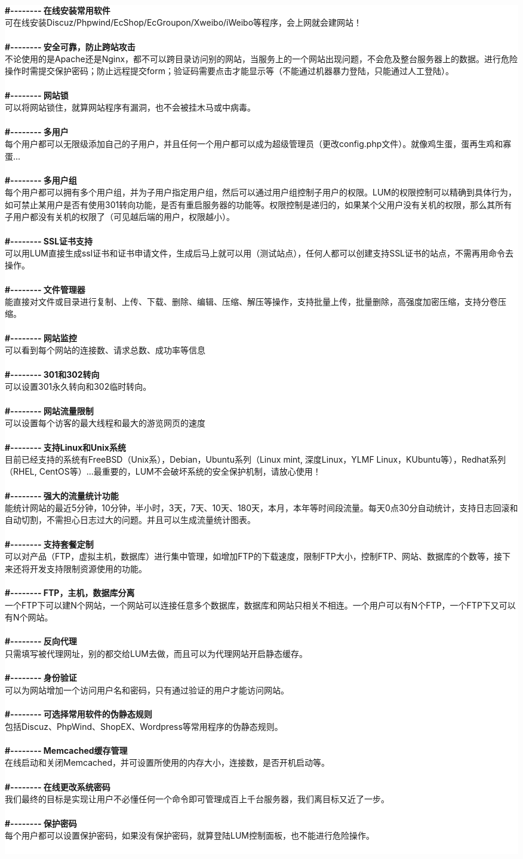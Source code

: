 <strong>#-------- 在线安装常用软件 </strong><br>
可在线安装Discuz/Phpwind/EcShop/EcGroupon/Xweibo/iWeibo等程序，会上网就会建网站！<br>
<br>
<strong>#-------- 安全可靠，防止跨站攻击 </strong><br>
不论使用的是Apache还是Nginx，都不可以跨目录访问别的网站，当服务上的一个网站出现问题，不会危及整台服务器上的数据。进行危险操作时需提交保护密码；防止远程提交form；验证码需要点击才能显示等（不能通过机器暴力登陆，只能通过人工登陆）。<br>
<br>
<strong>#-------- 网站锁 </strong><br>
可以将网站锁住，就算网站程序有漏洞，也不会被挂木马或中病毒。<br>
<br>
<strong>#-------- 多用户 </strong><br>
每个用户都可以无限级添加自己的子用户，并且任何一个用户都可以成为超级管理员（更改config.php文件）。就像鸡生蛋，蛋再生鸡和寡蛋...<br>
<br>
<strong>#-------- 多用户组 </strong><br>
每个用户都可以拥有多个用户组，并为子用户指定用户组，然后可以通过用户组控制子用户的权限。LUM的权限控制可以精确到具体行为，如可禁止某用户是否有使用301转向功能，是否有重启服务器的功能等。权限控制是递归的，如果某个父用户没有关机的权限，那么其所有子用户都没有关机的权限了（可见越后端的用户，权限越小）。<br>
<br>
<strong>#-------- SSL证书支持 </strong><br>
可以用LUM直接生成ssl证书和证书申请文件，生成后马上就可以用（测试站点），任何人都可以创建支持SSL证书的站点，不需再用命令去操作。<br>
<br>
<strong>#-------- 文件管理器 </strong><br>
能直接对文件或目录进行复制、上传、下载、删除、编辑、压缩、解压等操作，支持批量上传，批量删除，高强度加密压缩，支持分卷压缩。<br>
<br>
<strong>#-------- 网站监控 </strong><br>
可以看到每个网站的连接数、请求总数、成功率等信息<br>
<br>
<strong>#-------- 301和302转向 </strong><br>
可以设置301永久转向和302临时转向。<br>
<br>
<strong>#-------- 网站流量限制 </strong><br>
可以设置每个访客的最大线程和最大的游览网页的速度<br>
<br>
<strong>#-------- 支持Linux和Unix系统 </strong><br>
目前已经支持的系统有FreeBSD（Unix系），Debian，Ubuntu系列（Linux mint, 深度Linux，YLMF Linux，KUbuntu等），Redhat系列（RHEL, CentOS等）...最重要的，LUM不会破坏系统的安全保护机制，请放心使用！<br>
<br>
<strong>#-------- 强大的流量统计功能 </strong><br>
能统计网站的最近5分钟，10分钟，半小时，3天，7天、10天、180天，本月，本年等时间段流量。每天0点30分自动统计，支持日志回滚和自动切割，不需担心日志过大的问题。并且可以生成流量统计图表。<br>
<br>
<strong>#-------- 支持套餐定制 </strong><br>
可以对产品（FTP，虚拟主机，数据库）进行集中管理，如增加FTP的下载速度，限制FTP大小，控制FTP、网站、数据库的个数等，接下来还将开发支持限制资源使用的功能。<br>
<br>
<strong>#-------- FTP，主机，数据库分离 </strong><br>
一个FTP下可以建N个网站，一个网站可以连接任意多个数据库，数据库和网站只相关不相连。一个用户可以有N个FTP，一个FTP下又可以有N个网站。<br>
<br>
<strong>#-------- 反向代理 </strong><br>
只需填写被代理网址，别的都交给LUM去做，而且可以为代理网站开启静态缓存。<br>
<br>
<strong>#-------- 身份验证 </strong><br>
可以为网站增加一个访问用户名和密码，只有通过验证的用户才能访问网站。<br>
<br>
<strong>#-------- 可选择常用软件的伪静态规则 </strong><br>
包括Discuz、PhpWind、ShopEX、Wordpress等常用程序的伪静态规则。<br>
<br>
<strong>#-------- Memcached缓存管理 </strong><br>
在线启动和关闭Memcached，并可设置所使用的内存大小，连接数，是否开机启动等。<br>
<br>
<strong>#-------- 在线更改系统密码 </strong><br>
我们最终的目标是实现让用户不必懂任何一个命令即可管理成百上千台服务器，我们离目标又近了一步。<br>
<br>
<strong>#-------- 保护密码 </strong><br>
每个用户都可以设置保护密码，如果没有保护密码，就算登陆LUM控制面板，也不能进行危险操作。<br>
<br>